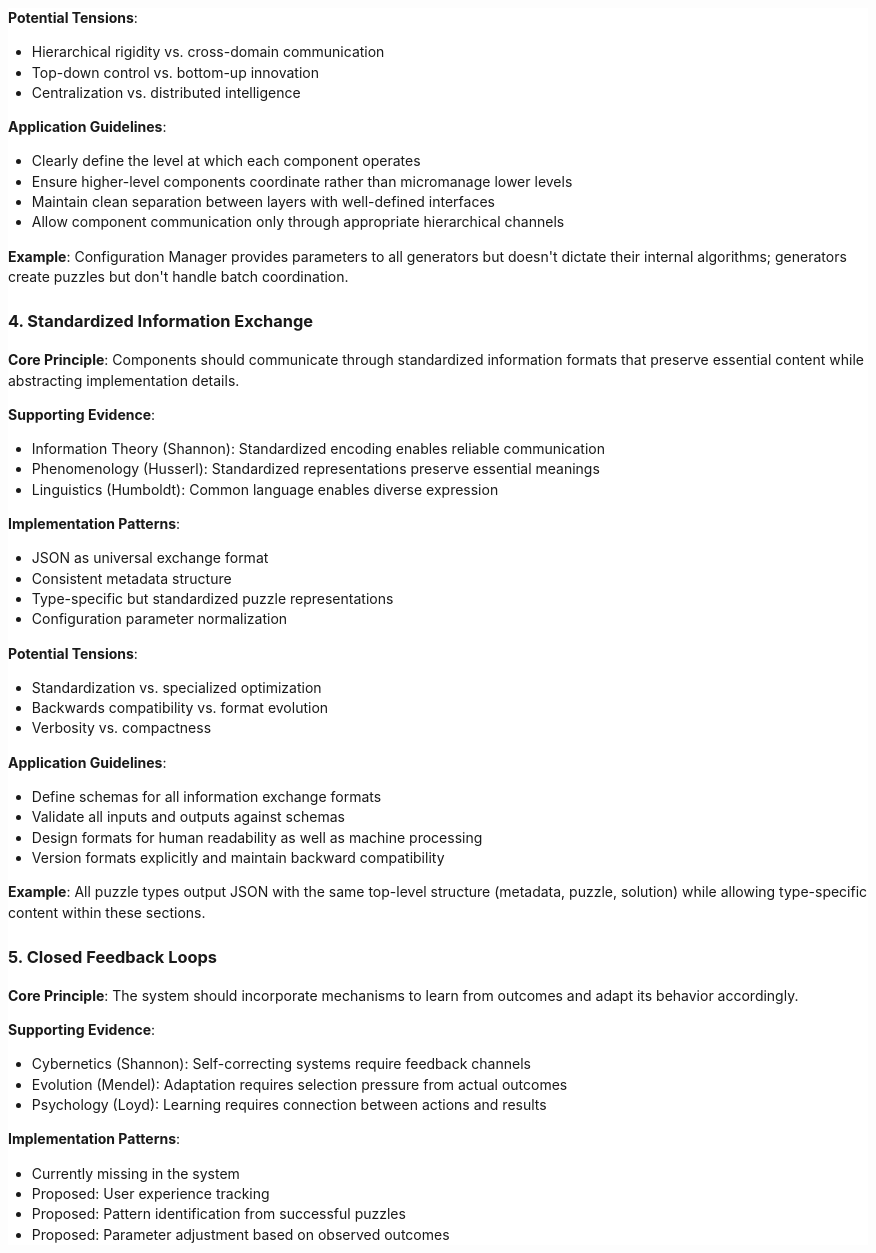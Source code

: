 **Potential Tensions**:
- Hierarchical rigidity vs. cross-domain communication
- Top-down control vs. bottom-up innovation
- Centralization vs. distributed intelligence

**Application Guidelines**:
- Clearly define the level at which each component operates
- Ensure higher-level components coordinate rather than micromanage lower levels
- Maintain clean separation between layers with well-defined interfaces
- Allow component communication only through appropriate hierarchical channels

**Example**: Configuration Manager provides parameters to all generators but doesn't dictate their internal algorithms; generators create puzzles but don't handle batch coordination.

### 4. Standardized Information Exchange

**Core Principle**: Components should communicate through standardized information formats that preserve essential content while abstracting implementation details.

**Supporting Evidence**:
- Information Theory (Shannon): Standardized encoding enables reliable communication
- Phenomenology (Husserl): Standardized representations preserve essential meanings
- Linguistics (Humboldt): Common language enables diverse expression

**Implementation Patterns**:
- JSON as universal exchange format
- Consistent metadata structure
- Type-specific but standardized puzzle representations
- Configuration parameter normalization

**Potential Tensions**:
- Standardization vs. specialized optimization
- Backwards compatibility vs. format evolution
- Verbosity vs. compactness

**Application Guidelines**:
- Define schemas for all information exchange formats
- Validate all inputs and outputs against schemas
- Design formats for human readability as well as machine processing
- Version formats explicitly and maintain backward compatibility

**Example**: All puzzle types output JSON with the same top-level structure (metadata, puzzle, solution) while allowing type-specific content within these sections.

### 5. Closed Feedback Loops

**Core Principle**: The system should incorporate mechanisms to learn from outcomes and adapt its behavior accordingly.

**Supporting Evidence**:
- Cybernetics (Shannon): Self-correcting systems require feedback channels
- Evolution (Mendel): Adaptation requires selection pressure from actual outcomes
- Psychology (Loyd): Learning requires connection between actions and results

**Implementation Patterns**:
- Currently missing in the system
- Proposed: User experience tracking
- Proposed: Pattern identification from successful puzzles
- Proposed: Parameter adjustment based on observed outcomes
